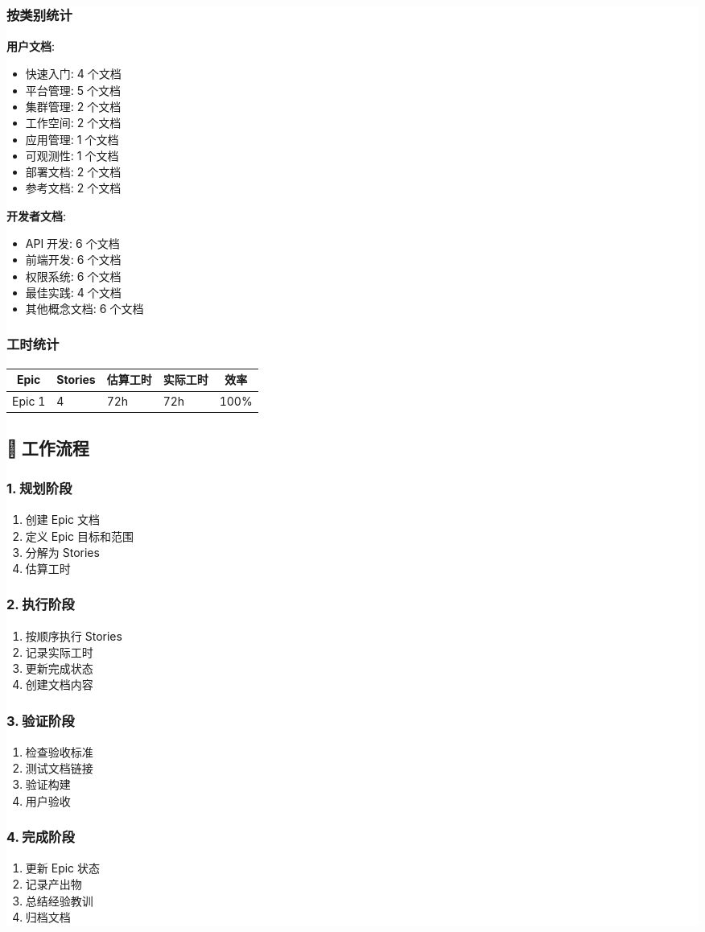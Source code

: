 ### 按类别统计

**用户文档**:
- 快速入门: 4 个文档
- 平台管理: 5 个文档
- 集群管理: 2 个文档
- 工作空间: 2 个文档
- 应用管理: 1 个文档
- 可观测性: 1 个文档
- 部署文档: 2 个文档
- 参考文档: 2 个文档

**开发者文档**:
- API 开发: 6 个文档
- 前端开发: 6 个文档
- 权限系统: 6 个文档
- 最佳实践: 4 个文档
- 其他概念文档: 6 个文档

### 工时统计

| Epic | Stories | 估算工时 | 实际工时 | 效率 |
|------|---------|----------|----------|------|
| Epic 1 | 4 | 72h | 72h | 100% |

## 🔄 工作流程

### 1. 规划阶段

1. 创建 Epic 文档
2. 定义 Epic 目标和范围
3. 分解为 Stories
4. 估算工时

### 2. 执行阶段

1. 按顺序执行 Stories
2. 记录实际工时
3. 更新完成状态
4. 创建文档内容

### 3. 验证阶段

1. 检查验收标准
2. 测试文档链接
3. 验证构建
4. 用户验收

### 4. 完成阶段

1. 更新 Epic 状态
2. 记录产出物
3. 总结经验教训
4. 归档文档
